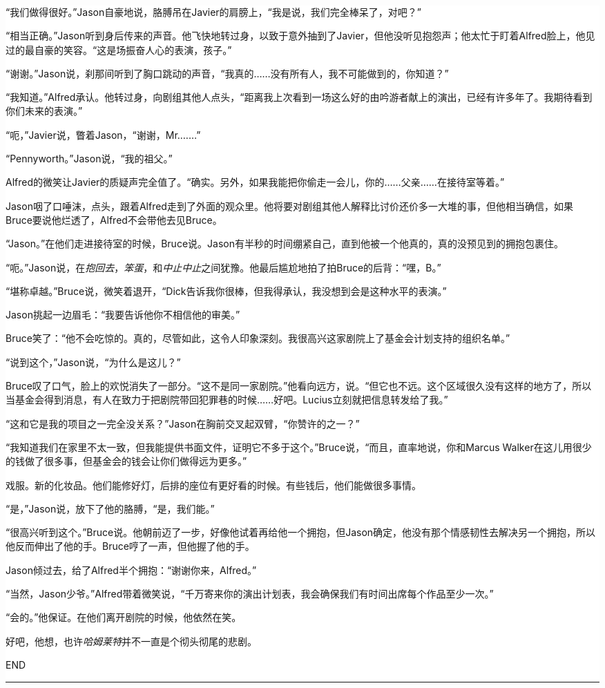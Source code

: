 “我们做得很好。”Jason自豪地说，胳膊吊在Javier的肩膀上，“我是说，我们完全棒呆了，对吧？”

“相当正确。”Jason听到身后传来的声音。他飞快地转过身，以致于意外抽到了Javier，但他没听见抱怨声；他太忙于盯着Alfred脸上，他见过的最自豪的笑容。“这是场振奋人心的表演，孩子。”

“谢谢。”Jason说，刹那间听到了胸口跳动的声音，“我真的……没有所有人，我不可能做到的，你知道？”

“我知道。”Alfred承认。他转过身，向剧组其他人点头，“距离我上次看到一场这么好的由吟游者献上的演出，已经有许多年了。我期待看到你们未来的表演。”

“呃，”Javier说，瞥着Jason，“谢谢，Mr.……”

“Pennyworth。”Jason说，“我的祖父。”

Alfred的微笑让Javier的质疑声完全值了。“确实。另外，如果我能把你偷走一会儿，你的……父亲……在接待室等着。”

Jason咽了口唾沫，点头，跟着Alfred走到了外面的观众里。他将要对剧组其他人解释比讨价还价多一大堆的事，但他相当确信，如果Bruce要说他烂透了，Alfred不会带他去见Bruce。

“Jason。”在他们走进接待室的时候，Bruce说。Jason有半秒的时间绷紧自己，直到他被一个他真的，真的没预见到的拥抱包裹住。

“呃。”Jason说，在*抱回去*，*笨蛋*，和*中止中止*之间犹豫。他最后尴尬地拍了拍Bruce的后背：“嘿，B。”

“堪称卓越。”Bruce说，微笑着退开，“Dick告诉我你很棒，但我得承认，我没想到会是这种水平的表演。”

Jason挑起一边眉毛：“我要告诉他你不相信他的审美。”

Bruce笑了：“他不会吃惊的。真的，尽管如此，这令人印象深刻。我很高兴这家剧院上了基金会计划支持的组织名单。”

“说到这个，”Jason说，“为什么是这儿？”

Bruce叹了口气，脸上的欢悦消失了一部分。“这不是同一家剧院。”他看向远方，说。“但它也不远。这个区域很久没有这样的地方了，所以当基金会得到消息，有人在致力于把剧院带回犯罪巷的时候……好吧。Lucius立刻就把信息转发给了我。”

“这和它是我的项目之一完全没关系？”Jason在胸前交叉起双臂，“你赞许的之一？”

“我知道我们在家里不太一致，但我能提供书面文件，证明它不多于这个。”Bruce说，“而且，直率地说，你和Marcus Walker在这儿用很少的钱做了很多事，但基金会的钱会让你们做得远为更多。”

戏服。新的化妆品。他们能修好灯，后排的座位有更好看的时候。有些钱后，他们能做很多事情。

“是，”Jason说，放下了他的胳膊，“是，我们能。”

“很高兴听到这个。”Bruce说。他朝前迈了一步，好像他试着再给他一个拥抱，但Jason确定，他没有那个情感韧性去解决另一个拥抱，所以他反而伸出了他的手。Bruce哼了一声，但他握了他的手。

Jason倾过去，给了Alfred半个拥抱：“谢谢你来，Alfred。”

“当然，Jason少爷。”Alfred带着微笑说，“千万寄来你的演出计划表，我会确保我们有时间出席每个作品至少一次。”

“会的。”他保证。在他们离开剧院的时候，他依然在笑。

好吧，他想，也许*哈姆莱特*并不一直是个彻头彻尾的悲剧。



END

------

[^1]: 东区：The East End。或许是个地标？
[^2]: 哈姆莱特第一次登场是第一幕第二场，地点从露台变到了大厅。
[^3]: 哈姆莱特最后一场（第五幕第二场）的结局是，哈姆莱特与雷欧提斯比试剑术（他们此前为奥菲利娅的死而想决斗，现已和解但仍要比剑），国王在雷欧提斯的剑上抹了毒药，哈姆莱特被刺伤了，而后他们互相夺走了剑，哈姆莱特用带毒的剑刺伤了雷欧提斯，王后误饮了国王为哈姆莱特准备的毒酒而死，雷欧提斯说出了剑带毒的事，也死了，在生命的最后，哈姆莱特用毒剑刺死了国王，他自己也倒地身亡。英国使臣来到，与霍拉旭交谈了两句，全剧终。
[^4]: 第二幕结尾的独白，哈姆莱特表达了他对“戏剧对观众的影响”的看法，决定通过安排一出剧情类似于：他叔父杀害他父亲。的戏剧来发掘国王内心的隐秘。
[^5]: 原文为Surprise，给别人惊喜时常用的一句口语，我尽力了，但中文里实在没有近似的口头短语。
[^6]: 原文为worst brother friend person，显然，Jason这个时候已经疯狂到来不及删掉前面的词，就打了新的上去。同样，你也可以发现他没有断句或者标点。
[^7]: 指的是第一幕第五场，全场都是哈姆莱特与他父亲的鬼魂的对手戏，鬼魂说出了真相，要求哈姆莱特在不伤及王后的前提下，为他复仇。
